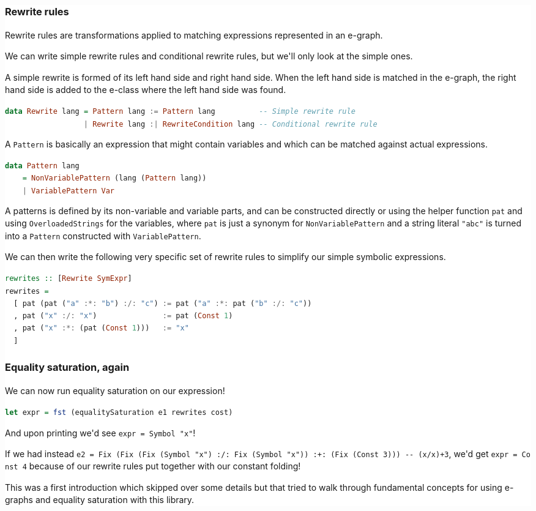 ### Rewrite rules

Rewrite rules are transformations applied to matching expressions represented in
an e-graph.

We can write simple rewrite rules and conditional rewrite rules, but we'll only look at the simple ones.

A simple rewrite is formed of its left hand side and right hand side. When the
left hand side is matched in the e-graph, the right hand side is added to the
e-class where the left hand side was found.
```hs
data Rewrite lang = Pattern lang := Pattern lang          -- Simple rewrite rule
                  | Rewrite lang :| RewriteCondition lang -- Conditional rewrite rule
```

A `Pattern` is basically an expression that might contain variables and which can be matched against actual expressions.
```hs
data Pattern lang
    = NonVariablePattern (lang (Pattern lang))
    | VariablePattern Var
```
A patterns is defined by its non-variable and variable parts, and can be
constructed directly or using the helper function `pat` and using
`OverloadedStrings` for the variables, where `pat` is just a synonym for
`NonVariablePattern` and a string literal `"abc"` is turned into a `Pattern`
constructed with `VariablePattern`.

We can then write the following very specific set of rewrite rules to simplify
our simple symbolic expressions.
```hs
rewrites :: [Rewrite SymExpr]
rewrites =
  [ pat (pat ("a" :*: "b") :/: "c") := pat ("a" :*: pat ("b" :/: "c"))
  , pat ("x" :/: "x")               := pat (Const 1)
  , pat ("x" :*: (pat (Const 1)))   := "x"
  ]
```
### Equality saturation, again

We can now run equality saturation on our expression!

```hs
let expr = fst (equalitySaturation e1 rewrites cost)
```
And upon printing we'd see `expr = Symbol "x"`!

If we had instead `e2 = Fix (Fix (Fix (Symbol "x") :/: Fix (Symbol "x")) :+:
(Fix (Const 3))) -- (x/x)+3`, we'd get `expr = Const 4` because of our rewrite
rules put together with our constant folding!

This was a first introduction which skipped over some details but that tried to
walk through fundamental concepts for using e-graphs and equality saturation
with this library.
